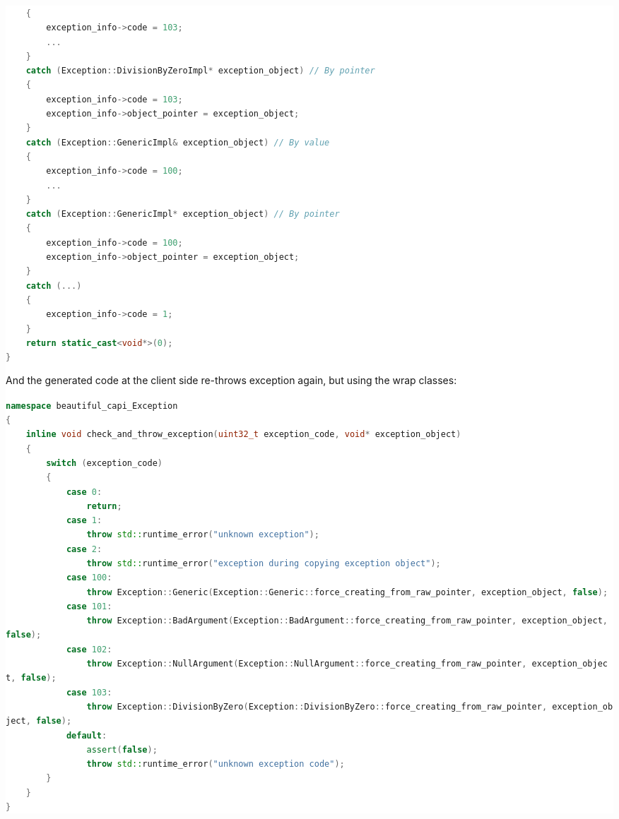 ~~~C++
    {
        exception_info->code = 103;
        ...
    }
    catch (Exception::DivisionByZeroImpl* exception_object) // By pointer
    {
        exception_info->code = 103;
        exception_info->object_pointer = exception_object;
    }
    catch (Exception::GenericImpl& exception_object) // By value
    {
        exception_info->code = 100;
        ...
    }
    catch (Exception::GenericImpl* exception_object) // By pointer
    {
        exception_info->code = 100;
        exception_info->object_pointer = exception_object;
    }
    catch (...)
    {
        exception_info->code = 1;
    }
    return static_cast<void*>(0);
}
~~~

And the generated code at the client side re-throws exception again, but using the wrap classes:
~~~C++
namespace beautiful_capi_Exception
{
    inline void check_and_throw_exception(uint32_t exception_code, void* exception_object)
    {
        switch (exception_code)
        {
            case 0:
                return;
            case 1:
                throw std::runtime_error("unknown exception");
            case 2:
                throw std::runtime_error("exception during copying exception object");
            case 100:
                throw Exception::Generic(Exception::Generic::force_creating_from_raw_pointer, exception_object, false);
            case 101:
                throw Exception::BadArgument(Exception::BadArgument::force_creating_from_raw_pointer, exception_object, false);
            case 102:
                throw Exception::NullArgument(Exception::NullArgument::force_creating_from_raw_pointer, exception_object, false);
            case 103:
                throw Exception::DivisionByZero(Exception::DivisionByZero::force_creating_from_raw_pointer, exception_object, false);
            default:
                assert(false);
                throw std::runtime_error("unknown exception code");
        }
    }
}
~~~
